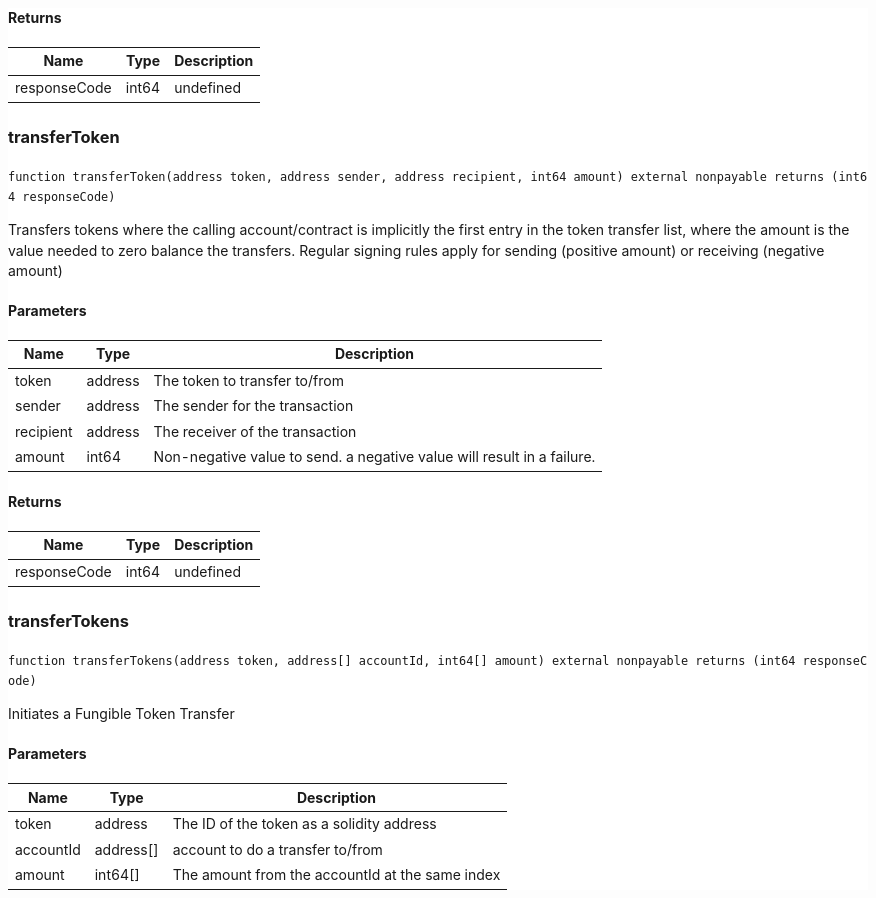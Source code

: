 #### Returns

| Name | Type | Description |
|---|---|---|
| responseCode | int64 | undefined |

### transferToken

```solidity
function transferToken(address token, address sender, address recipient, int64 amount) external nonpayable returns (int64 responseCode)
```

Transfers tokens where the calling account/contract is implicitly the first entry in the token transfer list, where the amount is the value needed to zero balance the transfers. Regular signing rules apply for sending (positive amount) or receiving (negative amount)



#### Parameters

| Name | Type | Description |
|---|---|---|
| token | address | The token to transfer to/from |
| sender | address | The sender for the transaction |
| recipient | address | The receiver of the transaction |
| amount | int64 | Non-negative value to send. a negative value will result in a failure. |

#### Returns

| Name | Type | Description |
|---|---|---|
| responseCode | int64 | undefined |

### transferTokens

```solidity
function transferTokens(address token, address[] accountId, int64[] amount) external nonpayable returns (int64 responseCode)
```

Initiates a Fungible Token Transfer



#### Parameters

| Name | Type | Description |
|---|---|---|
| token | address | The ID of the token as a solidity address |
| accountId | address[] | account to do a transfer to/from |
| amount | int64[] | The amount from the accountId at the same index |
